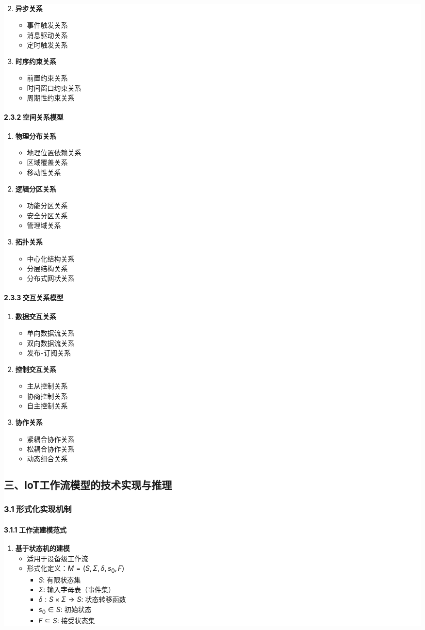 2. **异步关系**
   - 事件触发关系
   - 消息驱动关系
   - 定时触发关系

3. **时序约束关系**
   - 前置约束关系
   - 时间窗口约束关系
   - 周期性约束关系

#### 2.3.2 空间关系模型

1. **物理分布关系**
   - 地理位置依赖关系
   - 区域覆盖关系
   - 移动性关系

2. **逻辑分区关系**
   - 功能分区关系
   - 安全分区关系
   - 管理域关系

3. **拓扑关系**
   - 中心化结构关系
   - 分层结构关系
   - 分布式网状关系

#### 2.3.3 交互关系模型

1. **数据交互关系**
   - 单向数据流关系
   - 双向数据流关系
   - 发布-订阅关系

2. **控制交互关系**
   - 主从控制关系
   - 协商控制关系
   - 自主控制关系

3. **协作关系**
   - 紧耦合协作关系
   - 松耦合协作关系
   - 动态组合关系

## 三、IoT工作流模型的技术实现与推理

### 3.1 形式化实现机制

#### 3.1.1 工作流建模范式

1. **基于状态机的建模**
   - 适用于设备级工作流
   - 形式化定义：$M = (S, \Sigma, \delta, s_0, F)$
     - $S$: 有限状态集
     - $\Sigma$: 输入字母表（事件集）
     - $\delta: S \times \Sigma \rightarrow S$: 状态转移函数
     - $s_0 \in S$: 初始状态
     - $F \subseteq S$: 接受状态集
